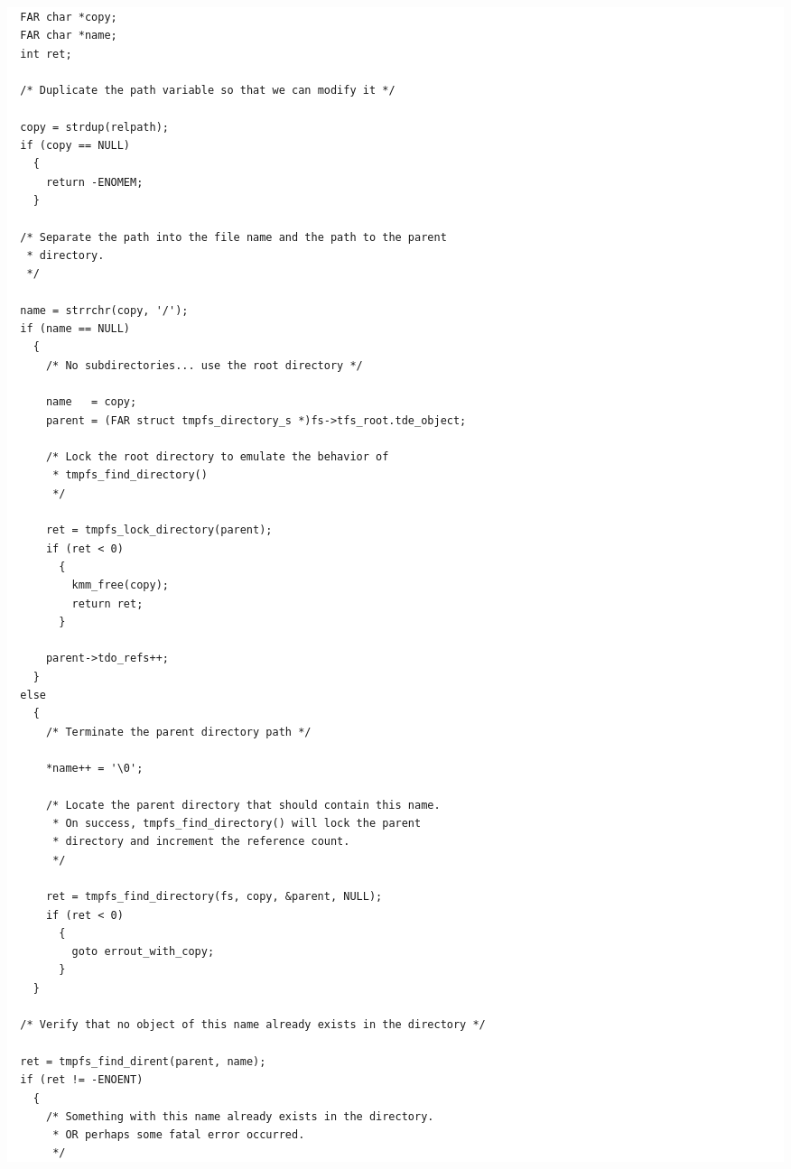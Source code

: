 ```
  FAR char *copy;
  FAR char *name;
  int ret;

  /* Duplicate the path variable so that we can modify it */

  copy = strdup(relpath);
  if (copy == NULL)
    {
      return -ENOMEM;
    }

  /* Separate the path into the file name and the path to the parent
   * directory.
   */

  name = strrchr(copy, '/');
  if (name == NULL)
    {
      /* No subdirectories... use the root directory */

      name   = copy;
      parent = (FAR struct tmpfs_directory_s *)fs->tfs_root.tde_object;

      /* Lock the root directory to emulate the behavior of
       * tmpfs_find_directory()
       */

      ret = tmpfs_lock_directory(parent);
      if (ret < 0)
        {
          kmm_free(copy);
          return ret;
        }

      parent->tdo_refs++;
    }
  else
    {
      /* Terminate the parent directory path */

      *name++ = '\0';

      /* Locate the parent directory that should contain this name.
       * On success, tmpfs_find_directory() will lock the parent
       * directory and increment the reference count.
       */

      ret = tmpfs_find_directory(fs, copy, &parent, NULL);
      if (ret < 0)
        {
          goto errout_with_copy;
        }
    }

  /* Verify that no object of this name already exists in the directory */

  ret = tmpfs_find_dirent(parent, name);
  if (ret != -ENOENT)
    {
      /* Something with this name already exists in the directory.
       * OR perhaps some fatal error occurred.
       */
```